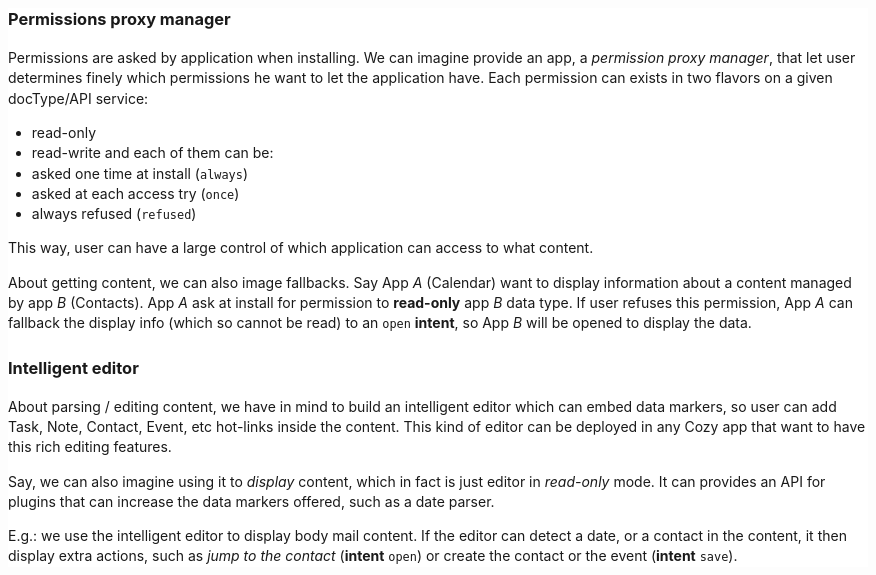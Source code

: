 
### Permissions proxy manager

Permissions are asked by application when installing. We can imagine provide an app, a _permission proxy manager_, that let user determines finely which permissions he want to let the application have. Each permission can exists in two flavors on a given docType/API service:
- read-only
- read-write
and each of them can be:
- asked one time at install (`always`)
- asked at each access try (`once`)
- always refused (`refused`)

This way, user can have a large control of which application can access to what content.

About getting content, we can also image fallbacks. Say App _A_ (Calendar) want to display information about a content managed by app _B_ (Contacts). App _A_ ask at install for permission to **read-only** app _B_ data type. If user refuses this permission, App _A_ can fallback the display info (which so cannot be read) to an `open` **intent**, so App _B_ will be opened to display the data.

### Intelligent editor

About parsing / editing content, we have in mind to build an intelligent editor which can embed data markers, so user can add Task, Note, Contact, Event, etc hot-links inside the content. This kind of editor can be deployed in any Cozy app that want to have this rich editing features.

Say, we can also imagine using it to _display_ content, which in fact is just editor in _read-only_ mode. It can provides an API for plugins that can increase the data markers offered, such as a date parser.

E.g.: we use the intelligent editor to display body mail content. If the editor can detect a date, or a contact in the content, it then display extra actions, such as _jump to the contact_ (**intent** `open`) or create the contact or the event (**intent** `save`).

